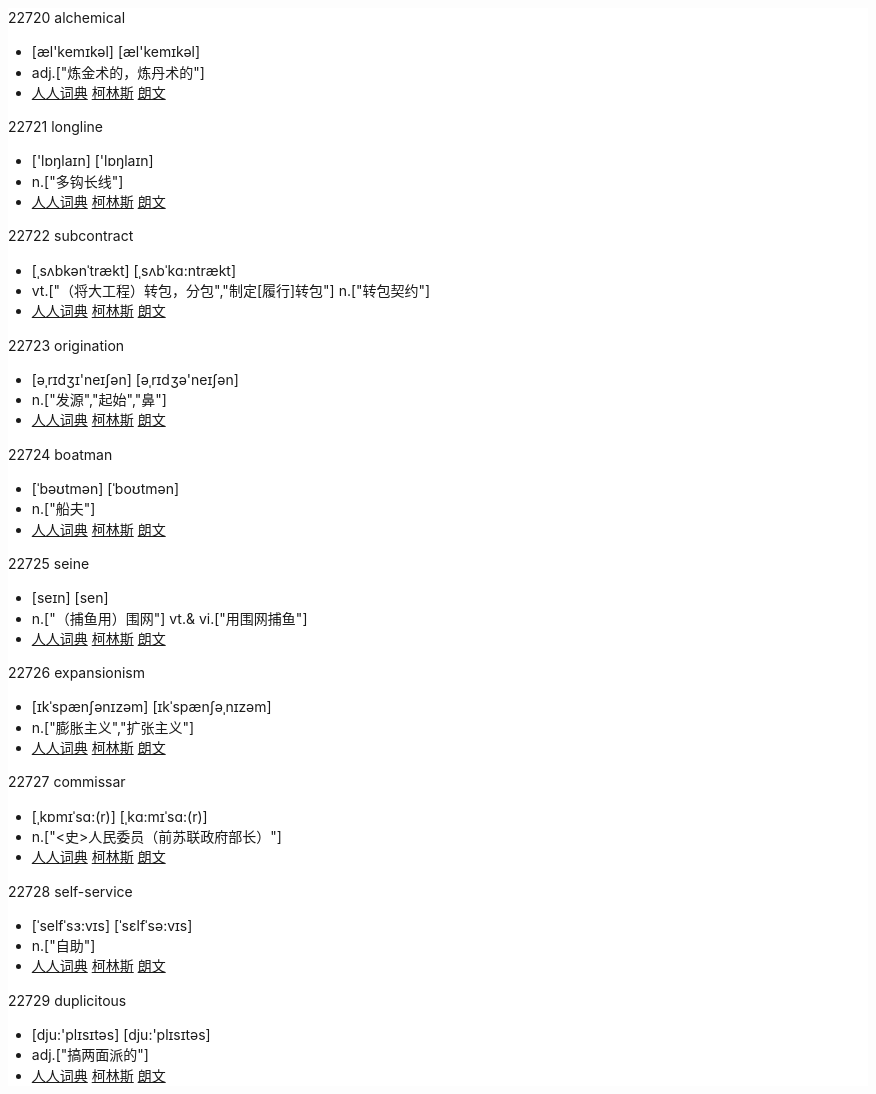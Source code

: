 22720 alchemical 
- [æl'kemɪkəl]  [æl'kemɪkəl] 
- adj.["炼金术的，炼丹术的"]   
- [人人词典](https://www.91dict.com/words?w=alchemical) [柯林斯](https://www.collinsdictionary.com/zh/dictionary/english/alchemical) [朗文](https://www.ldoceonline.com/dictionary/alchemical) 

22721 longline 
- ['lɒŋlaɪn]  ['lɒŋlaɪn] 
- n.["多钩长线"]   
- [人人词典](https://www.91dict.com/words?w=longline) [柯林斯](https://www.collinsdictionary.com/zh/dictionary/english/longline) [朗文](https://www.ldoceonline.com/dictionary/longline) 

22722 subcontract 
- [ˌsʌbkənˈtrækt]  [ˌsʌbˈkɑ:ntrækt] 
- vt.["（将大工程）转包，分包","制定[履行]转包"]  n.["转包契约"]   
- [人人词典](https://www.91dict.com/words?w=subcontract) [柯林斯](https://www.collinsdictionary.com/zh/dictionary/english/subcontract) [朗文](https://www.ldoceonline.com/dictionary/subcontract) 

22723 origination 
- [əˌrɪdʒɪ'neɪʃən]  [əˌrɪdʒə'neɪʃən] 
- n.["发源","起始","鼻"]   
- [人人词典](https://www.91dict.com/words?w=origination) [柯林斯](https://www.collinsdictionary.com/zh/dictionary/english/origination) [朗文](https://www.ldoceonline.com/dictionary/origination) 

22724 boatman 
- [ˈbəʊtmən]  [ˈboʊtmən] 
- n.["船夫"]   
- [人人词典](https://www.91dict.com/words?w=boatman) [柯林斯](https://www.collinsdictionary.com/zh/dictionary/english/boatman) [朗文](https://www.ldoceonline.com/dictionary/boatman) 

22725 seine 
- [seɪn]  [sen] 
- n.["（捕鱼用）围网"]  vt.& vi.["用围网捕鱼"]   
- [人人词典](https://www.91dict.com/words?w=seine) [柯林斯](https://www.collinsdictionary.com/zh/dictionary/english/seine) [朗文](https://www.ldoceonline.com/dictionary/seine) 

22726 expansionism 
- [ɪkˈspænʃənɪzəm]  [ɪkˈspænʃəˌnɪzəm] 
- n.["膨胀主义","扩张主义"]   
- [人人词典](https://www.91dict.com/words?w=expansionism) [柯林斯](https://www.collinsdictionary.com/zh/dictionary/english/expansionism) [朗文](https://www.ldoceonline.com/dictionary/expansionism) 

22727 commissar 
- [ˌkɒmɪˈsɑ:(r)]  [ˌkɑ:mɪˈsɑ:(r)] 
- n.["<史>人民委员（前苏联政府部长）"]   
- [人人词典](https://www.91dict.com/words?w=commissar) [柯林斯](https://www.collinsdictionary.com/zh/dictionary/english/commissar) [朗文](https://www.ldoceonline.com/dictionary/commissar) 

22728 self-service 
- [ˈselfˈsɜ:vɪs]  [ˈsɛlfˈsə:vɪs] 
- n.["自助"]   
- [人人词典](https://www.91dict.com/words?w=self-service) [柯林斯](https://www.collinsdictionary.com/zh/dictionary/english/self-service) [朗文](https://www.ldoceonline.com/dictionary/self-service) 

22729 duplicitous 
- [dju:'plɪsɪtəs]  [dju:'plɪsɪtəs] 
- adj.["搞两面派的"]   
- [人人词典](https://www.91dict.com/words?w=duplicitous) [柯林斯](https://www.collinsdictionary.com/zh/dictionary/english/duplicitous) [朗文](https://www.ldoceonline.com/dictionary/duplicitous) 
